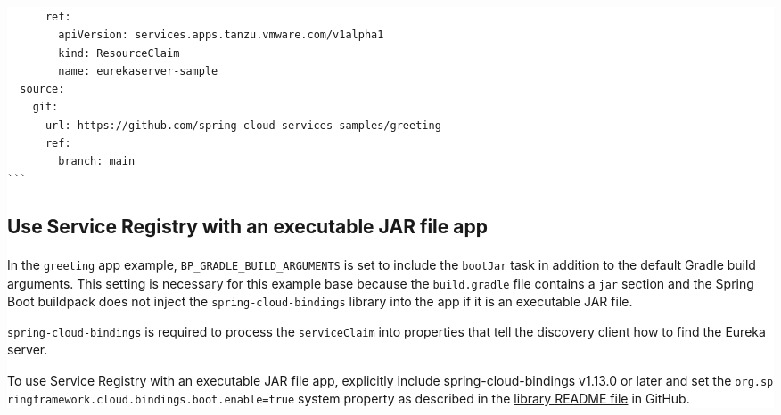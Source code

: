           ref:
            apiVersion: services.apps.tanzu.vmware.com/v1alpha1
            kind: ResourceClaim
            name: eurekaserver-sample
      source:
        git:
          url: https://github.com/spring-cloud-services-samples/greeting
          ref:
            branch: main
    ```

## <a id="service-registry"></a> Use Service Registry with an executable JAR file app

In the `greeting` app example, `BP_GRADLE_BUILD_ARGUMENTS` is set to include the `bootJar` task in
addition to the default Gradle build arguments. This setting is necessary for this example base
because the `build.gradle` file contains a `jar` section and the Spring Boot buildpack does not
inject the `spring-cloud-bindings` library into the app if it is an executable JAR file.

`spring-cloud-bindings` is required to process the `serviceClaim` into properties that tell the
discovery client how to find the Eureka server.

To use Service Registry with an executable JAR file app, explicitly include
[spring-cloud-bindings v1.13.0](https://mvnrepository.com/artifact/org.springframework.cloud/spring-cloud-bindings/1.13.0)
or later and set the `org.springframework.cloud.bindings.boot.enable=true` system property as
described in the [library README file](https://github.com/spring-cloud/spring-cloud-bindings#spring-boot-configuration)
in GitHub.
